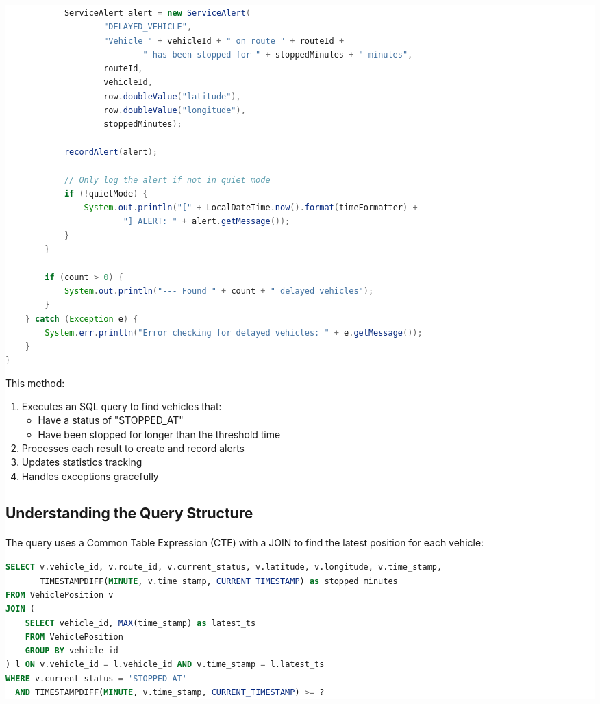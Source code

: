 ```java
            ServiceAlert alert = new ServiceAlert(
                    "DELAYED_VEHICLE",
                    "Vehicle " + vehicleId + " on route " + routeId +
                            " has been stopped for " + stoppedMinutes + " minutes",
                    routeId,
                    vehicleId,
                    row.doubleValue("latitude"),
                    row.doubleValue("longitude"),
                    stoppedMinutes);

            recordAlert(alert);

            // Only log the alert if not in quiet mode
            if (!quietMode) {
                System.out.println("[" + LocalDateTime.now().format(timeFormatter) +
                        "] ALERT: " + alert.getMessage());
            }
        }

        if (count > 0) {
            System.out.println("--- Found " + count + " delayed vehicles");
        }
    } catch (Exception e) {
        System.err.println("Error checking for delayed vehicles: " + e.getMessage());
    }
}
```

This method:

1. Executes an SQL query to find vehicles that:
   - Have a status of "STOPPED_AT"
   - Have been stopped for longer than the threshold time
2. Processes each result to create and record alerts
3. Updates statistics tracking
4. Handles exceptions gracefully

## Understanding the Query Structure

The query uses a Common Table Expression (CTE) with a JOIN to find the latest position for each vehicle:

```sql
SELECT v.vehicle_id, v.route_id, v.current_status, v.latitude, v.longitude, v.time_stamp, 
       TIMESTAMPDIFF(MINUTE, v.time_stamp, CURRENT_TIMESTAMP) as stopped_minutes
FROM VehiclePosition v
JOIN (
    SELECT vehicle_id, MAX(time_stamp) as latest_ts
    FROM VehiclePosition
    GROUP BY vehicle_id
) l ON v.vehicle_id = l.vehicle_id AND v.time_stamp = l.latest_ts
WHERE v.current_status = 'STOPPED_AT'
  AND TIMESTAMPDIFF(MINUTE, v.time_stamp, CURRENT_TIMESTAMP) >= ?
```
